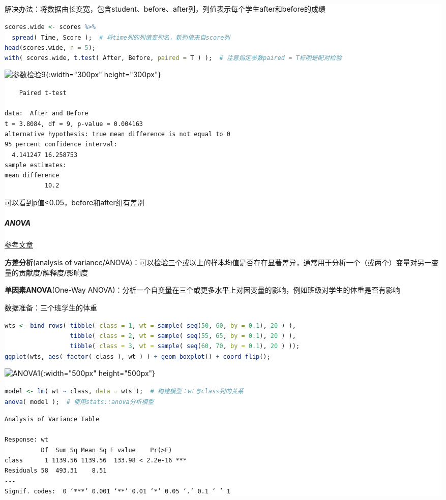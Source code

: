 解决办法：将数据由长变宽，包含student、before、after列，列值表示每个学生after和before的成绩

``` r
scores.wide <- scores %>% 
  spread( Time, Score );  # 将time列的列值变列名，新列值来自score列
head(scores.wide, n = 5);
with( scores.wide, t.test( After, Before, paired = T ) );  # 注意指定参数paired = T标明是配对检验
```


![参数检验9](../../../../../upload/md-image/r/参数检验9.png){:width="300px" height="300px"}

```
	Paired t-test

data:  After and Before
t = 3.8084, df = 9, p-value = 0.004163
alternative hypothesis: true mean difference is not equal to 0
95 percent confidence interval:
  4.141247 16.258753
sample estimates:
mean difference 
           10.2 
```


可以看到p值<0.05，before和after组有差别

##### ANOVA

[参考文章](https://blog.csdn.net/chengyulinhhhh/article/details/137470084)

**方差分析**(analysis of variance/ANOVA)：可以检验三个或以上的样本均值是否存在显著差异，通常用于分析一个（或两个）变量对另一变量的贡献度/解释度/影响度

**单因素ANOVA**(One-Way ANOVA)：分析一个自变量在三个或更多水平上对因变量的影响，例如班级对学生的体重是否有影响

数据准备：三个班学生的体重

``` r
wts <- bind_rows( tibble( class = 1, wt = sample( seq(50, 60, by = 0.1), 20 ) ),
                  tibble( class = 2, wt = sample( seq(55, 65, by = 0.1), 20 ) ),
                  tibble( class = 3, wt = sample( seq(60, 70, by = 0.1), 20 ) ));
ggplot(wts, aes( factor( class ), wt ) ) + geom_boxplot() + coord_flip();
```


![ANOVA1](../../../../../upload/md-image/r/ANOVA1.png){:width="500px" height="500px"}

``` r
model <- lm( wt ~ class, data = wts );  # 构建模型：wt与class列的关系
anova( model );  # 使用stats::anova分析模型
```


```
Analysis of Variance Table

Response: wt
          Df  Sum Sq Mean Sq F value    Pr(>F)    
class      1 1139.56 1139.56  133.98 < 2.2e-16 ***
Residuals 58  493.31    8.51                      
---
Signif. codes:  0 ‘***’ 0.001 ‘**’ 0.01 ‘*’ 0.05 ‘.’ 0.1 ‘ ’ 1
```
